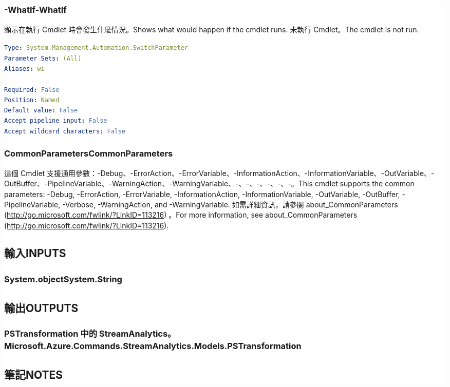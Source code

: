 ### <span data-ttu-id="4f1c4-132">-WhatIf</span><span class="sxs-lookup"><span data-stu-id="4f1c4-132">-WhatIf</span></span>
<span data-ttu-id="4f1c4-133">顯示在執行 Cmdlet 時會發生什麼情況。</span><span class="sxs-lookup"><span data-stu-id="4f1c4-133">Shows what would happen if the cmdlet runs.</span></span>
<span data-ttu-id="4f1c4-134">未執行 Cmdlet。</span><span class="sxs-lookup"><span data-stu-id="4f1c4-134">The cmdlet is not run.</span></span>

```yaml
Type: System.Management.Automation.SwitchParameter
Parameter Sets: (All)
Aliases: wi

Required: False
Position: Named
Default value: False
Accept pipeline input: False
Accept wildcard characters: False
```

### <span data-ttu-id="4f1c4-135">CommonParameters</span><span class="sxs-lookup"><span data-stu-id="4f1c4-135">CommonParameters</span></span>
<span data-ttu-id="4f1c4-136">這個 Cmdlet 支援通用參數：-Debug、-ErrorAction、-ErrorVariable、-InformationAction、-InformationVariable、-OutVariable、-OutBuffer、-PipelineVariable、-WarningAction、-WarningVariable、-、-、-、-、-、-。</span><span class="sxs-lookup"><span data-stu-id="4f1c4-136">This cmdlet supports the common parameters: -Debug, -ErrorAction, -ErrorVariable, -InformationAction, -InformationVariable, -OutVariable, -OutBuffer, -PipelineVariable, -Verbose, -WarningAction, and -WarningVariable.</span></span> <span data-ttu-id="4f1c4-137">如需詳細資訊，請參閱 about_CommonParameters (http://go.microsoft.com/fwlink/?LinkID=113216) 。</span><span class="sxs-lookup"><span data-stu-id="4f1c4-137">For more information, see about_CommonParameters (http://go.microsoft.com/fwlink/?LinkID=113216).</span></span>

## <span data-ttu-id="4f1c4-138">輸入</span><span class="sxs-lookup"><span data-stu-id="4f1c4-138">INPUTS</span></span>

### <span data-ttu-id="4f1c4-139">System.object</span><span class="sxs-lookup"><span data-stu-id="4f1c4-139">System.String</span></span>

## <span data-ttu-id="4f1c4-140">輸出</span><span class="sxs-lookup"><span data-stu-id="4f1c4-140">OUTPUTS</span></span>

### <span data-ttu-id="4f1c4-141">PSTransformation 中的 StreamAnalytics。</span><span class="sxs-lookup"><span data-stu-id="4f1c4-141">Microsoft.Azure.Commands.StreamAnalytics.Models.PSTransformation</span></span>

## <span data-ttu-id="4f1c4-142">筆記</span><span class="sxs-lookup"><span data-stu-id="4f1c4-142">NOTES</span></span>
